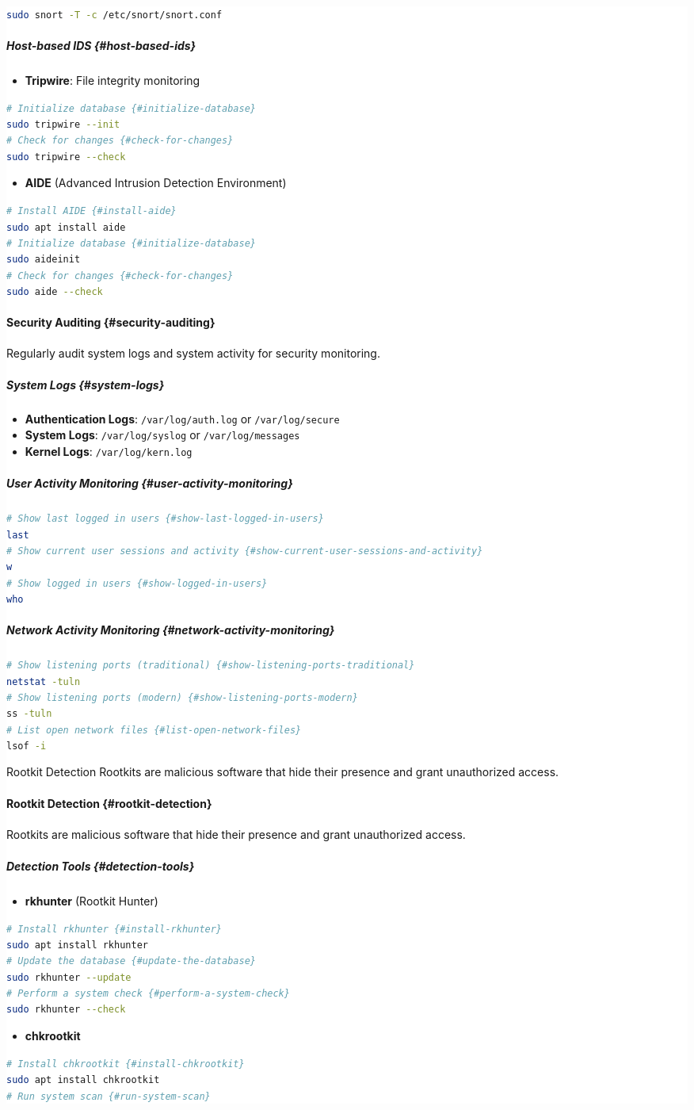 ```bash
sudo snort -T -c /etc/snort/snort.conf
```
##### Host-based IDS {#host-based-ids}
- **Tripwire**: File integrity monitoring
```bash
# Initialize database {#initialize-database}
sudo tripwire --init
# Check for changes {#check-for-changes}
sudo tripwire --check
```
- **AIDE** (Advanced Intrusion Detection Environment)
```bash
# Install AIDE {#install-aide}
sudo apt install aide
# Initialize database {#initialize-database}
sudo aideinit
# Check for changes {#check-for-changes}
sudo aide --check
```
#### Security Auditing {#security-auditing}
Regularly audit system logs and system activity for security monitoring.
##### System Logs {#system-logs}
- **Authentication Logs**: `/var/log/auth.log` or `/var/log/secure`
- **System Logs**: `/var/log/syslog` or `/var/log/messages`
- **Kernel Logs**: `/var/log/kern.log`
##### User Activity Monitoring {#user-activity-monitoring}
```bash
# Show last logged in users {#show-last-logged-in-users}
last
# Show current user sessions and activity {#show-current-user-sessions-and-activity}
w
# Show logged in users {#show-logged-in-users}
who
```
##### Network Activity Monitoring {#network-activity-monitoring}
```bash
# Show listening ports (traditional) {#show-listening-ports-traditional}
netstat -tuln
# Show listening ports (modern) {#show-listening-ports-modern}
ss -tuln
# List open network files {#list-open-network-files}
lsof -i
```
Rootkit Detection
Rootkits are malicious software that hide their presence and grant unauthorized access.
#### Rootkit Detection {#rootkit-detection}
Rootkits are malicious software that hide their presence and grant unauthorized access.
##### Detection Tools {#detection-tools}
- **rkhunter** (Rootkit Hunter)
```bash
# Install rkhunter {#install-rkhunter}
sudo apt install rkhunter
# Update the database {#update-the-database}
sudo rkhunter --update
# Perform a system check {#perform-a-system-check}
sudo rkhunter --check
```
- **chkrootkit**
```bash
# Install chkrootkit {#install-chkrootkit}
sudo apt install chkrootkit
# Run system scan {#run-system-scan}
```